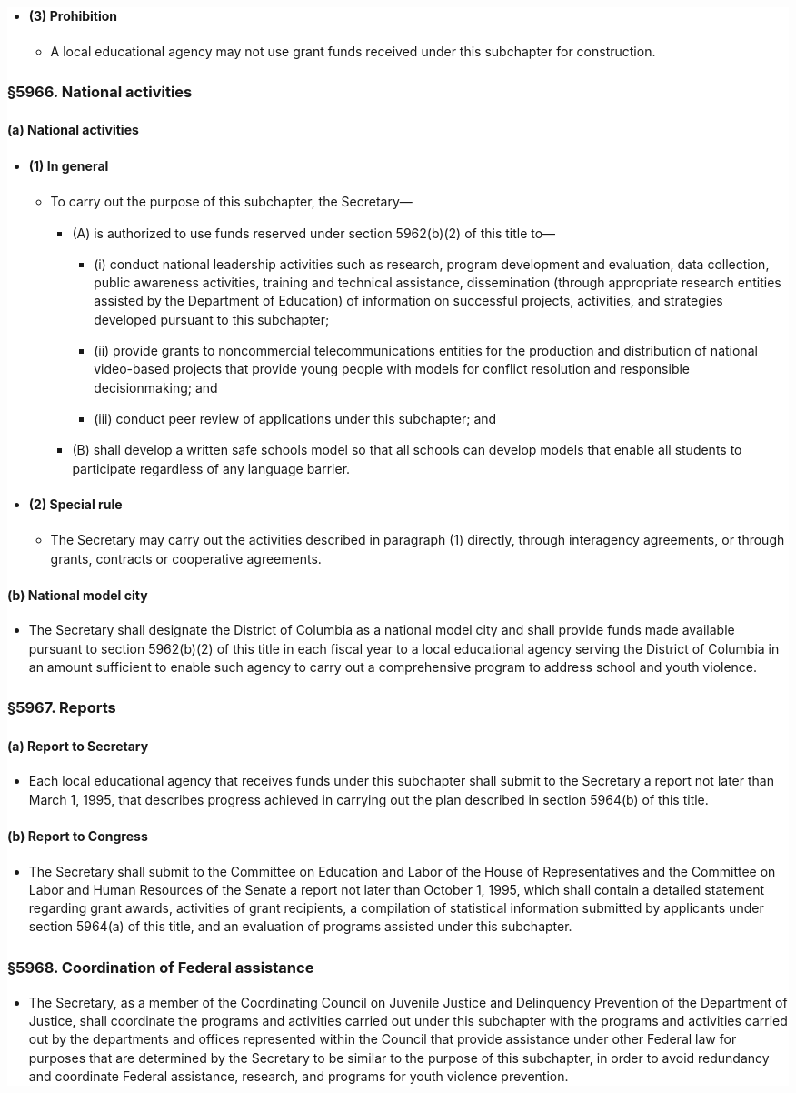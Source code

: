 * #### (3) Prohibition
  * A local educational agency may not use grant funds received under this subchapter for construction.

### §5966. National activities
#### (a) National activities
* #### (1) In general
  * To carry out the purpose of this subchapter, the Secretary—

    * (A) is authorized to use funds reserved under section 5962(b)(2) of this title to—

      * (i) conduct national leadership activities such as research, program development and evaluation, data collection, public awareness activities, training and technical assistance, dissemination (through appropriate research entities assisted by the Department of Education) of information on successful projects, activities, and strategies developed pursuant to this subchapter;

      * (ii) provide grants to noncommercial telecommunications entities for the production and distribution of national video-based projects that provide young people with models for conflict resolution and responsible decisionmaking; and

      * (iii) conduct peer review of applications under this subchapter; and


    * (B) shall develop a written safe schools model so that all schools can develop models that enable all students to participate regardless of any language barrier.

* #### (2) Special rule
  * The Secretary may carry out the activities described in paragraph (1) directly, through interagency agreements, or through grants, contracts or cooperative agreements.

#### (b) National model city
* The Secretary shall designate the District of Columbia as a national model city and shall provide funds made available pursuant to section 5962(b)(2) of this title in each fiscal year to a local educational agency serving the District of Columbia in an amount sufficient to enable such agency to carry out a comprehensive program to address school and youth violence.

### §5967. Reports
#### (a) Report to Secretary
* Each local educational agency that receives funds under this subchapter shall submit to the Secretary a report not later than March 1, 1995, that describes progress achieved in carrying out the plan described in section 5964(b) of this title.

#### (b) Report to Congress
* The Secretary shall submit to the Committee on Education and Labor of the House of Representatives and the Committee on Labor and Human Resources of the Senate a report not later than October 1, 1995, which shall contain a detailed statement regarding grant awards, activities of grant recipients, a compilation of statistical information submitted by applicants under section 5964(a) of this title, and an evaluation of programs assisted under this subchapter.

### §5968. Coordination of Federal assistance
* The Secretary, as a member of the Coordinating Council on Juvenile Justice and Delinquency Prevention of the Department of Justice, shall coordinate the programs and activities carried out under this subchapter with the programs and activities carried out by the departments and offices represented within the Council that provide assistance under other Federal law for purposes that are determined by the Secretary to be similar to the purpose of this subchapter, in order to avoid redundancy and coordinate Federal assistance, research, and programs for youth violence prevention.
